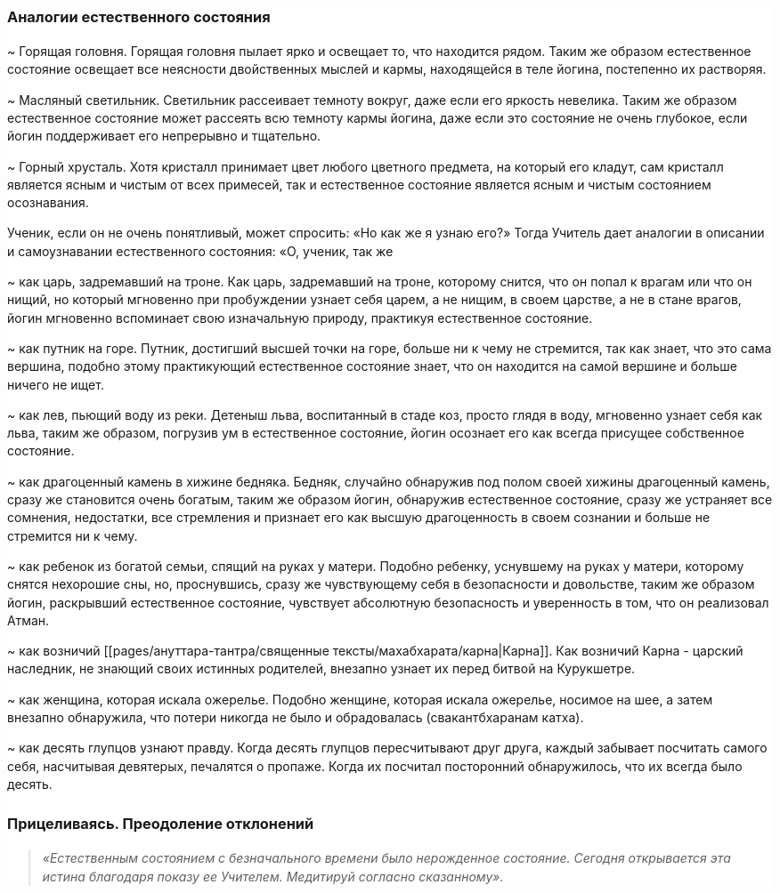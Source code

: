 ### Аналогии естественного состояния

~ Горящая головня. Горящая головня пылает ярко и освещает то, что находится рядом. Таким же образом естественное состояние освещает все неясности двойственных мыслей и кармы, находящейся в теле йогина, постепенно их растворяя.

~ Масляный светильник. Светильник рассеивает темноту вокруг, даже если его яркость невелика. Таким же образом естественное состояние может рассеять всю темноту кармы йогина, даже если это состояние не очень глубокое, если йогин поддерживает его непрерывно и тщательно.

~ Горный хрусталь. Хотя кристалл принимает цвет любого цветного предмета, на который его кладут, сам кристалл является ясным и чистым от всех примесей, так и естественное состояние является ясным и чистым состоянием осознавания.

Ученик, если он не очень понятливый, может спросить: «Но как же я узнаю его?» Тогда Учитель дает аналогии в описании и самоузнавании естественного состояния: «О, ученик, так же

~ как царь, задремавший на троне. Как царь, задремавший на троне, которому снится, что он попал к врагам или что он нищий, но который мгновенно при пробуждении узнает себя царем, а не нищим, в своем царстве, а не в стане врагов, йогин мгновенно вспоминает свою изначальную природу, практикуя естественное состояние.

~ как путник на горе. Путник, достигший высшей точки на горе, больше ни к чему не стремится, так как знает, что это сама вершина, подобно этому практикующий естественное состояние знает, что он находится на самой вершине и больше ничего не ищет.

~ как лев, пьющий воду из реки. Детеныш льва, воспитанный в стаде коз, просто глядя в воду, мгновенно узнает себя как льва, таким же образом, погрузив ум в естественное состояние, йогин осознает его как всегда присущее собственное состояние.

~ как драгоценный камень в хижине бедняка. Бедняк, случайно обнаружив под полом своей хижины драгоценный камень, сразу же становится очень богатым, таким же образом йогин, обнаружив естественное состояние, сразу же устраняет все сомнения, недостатки, все стремления и признает его как высшую драгоценность в своем сознании и больше не стремится ни к чему.

~ как ребенок из богатой семьи, спящий на руках у матери. Подобно ребенку, уснувшему на руках у матери, которому снятся нехорошие сны, но, проснувшись, сразу же чувствующему себя в безопасности и довольстве, таким же образом йогин, раскрывший естественное состояние, чувствует абсолютную безопасность и уверенность в том, что он реализовал Атман.

~ как возничий [[pages/ануттара-тантра/священные тексты/махабхарата/карна|Карна]]. Как возничий Карна - царский наследник, не знающий своих истинных родителей, внезапно узнает их перед битвой на Курукшетре.

~ как женщина, которая искала ожерелье. Подобно женщине, которая искала ожерелье, носимое на шее, а затем внезапно обнаружила, что потери никогда не было и обрадовалась (свакантбхаранам катха).

~ как десять глупцов узнают правду. Когда десять глупцов пересчитывают друг друга, каждый забывает посчитать самого себя, насчитывая девятерых, печалятся о пропаже. Когда их посчитал посторонний обнаружилось, что их всегда было десять.

### Прицеливаясь. Преодоление отклонений

>*«Естественным состоянием с безначального времени было нерожденное состояние. Сегодня открывается эта истина благодаря показу ее Учителем. Медитируй согласно сказанному».*
